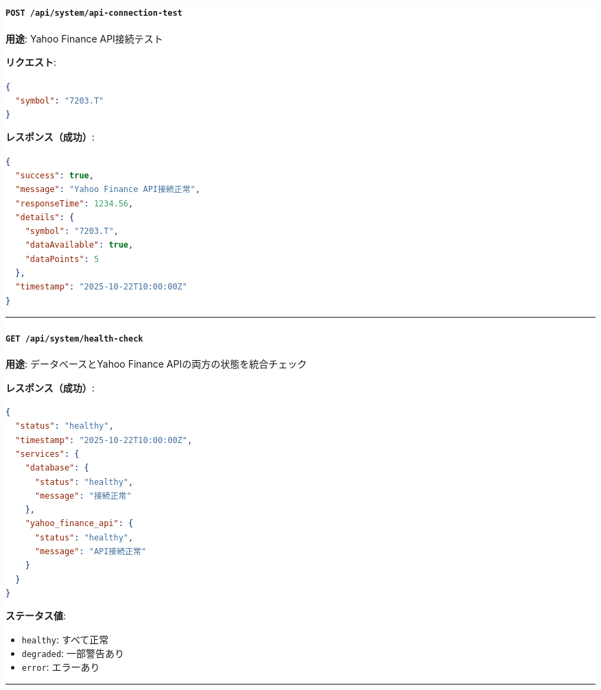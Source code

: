 
#### `POST /api/system/api-connection-test`

**用途**: Yahoo Finance API接続テスト

**リクエスト**:
```json
{
  "symbol": "7203.T"
}
```

**レスポンス（成功）**:
```json
{
  "success": true,
  "message": "Yahoo Finance API接続正常",
  "responseTime": 1234.56,
  "details": {
    "symbol": "7203.T",
    "dataAvailable": true,
    "dataPoints": 5
  },
  "timestamp": "2025-10-22T10:00:00Z"
}
```

---

#### `GET /api/system/health-check`

**用途**: データベースとYahoo Finance APIの両方の状態を統合チェック

**レスポンス（成功）**:
```json
{
  "status": "healthy",
  "timestamp": "2025-10-22T10:00:00Z",
  "services": {
    "database": {
      "status": "healthy",
      "message": "接続正常"
    },
    "yahoo_finance_api": {
      "status": "healthy",
      "message": "API接続正常"
    }
  }
}
```

**ステータス値**:
- `healthy`: すべて正常
- `degraded`: 一部警告あり
- `error`: エラーあり

---